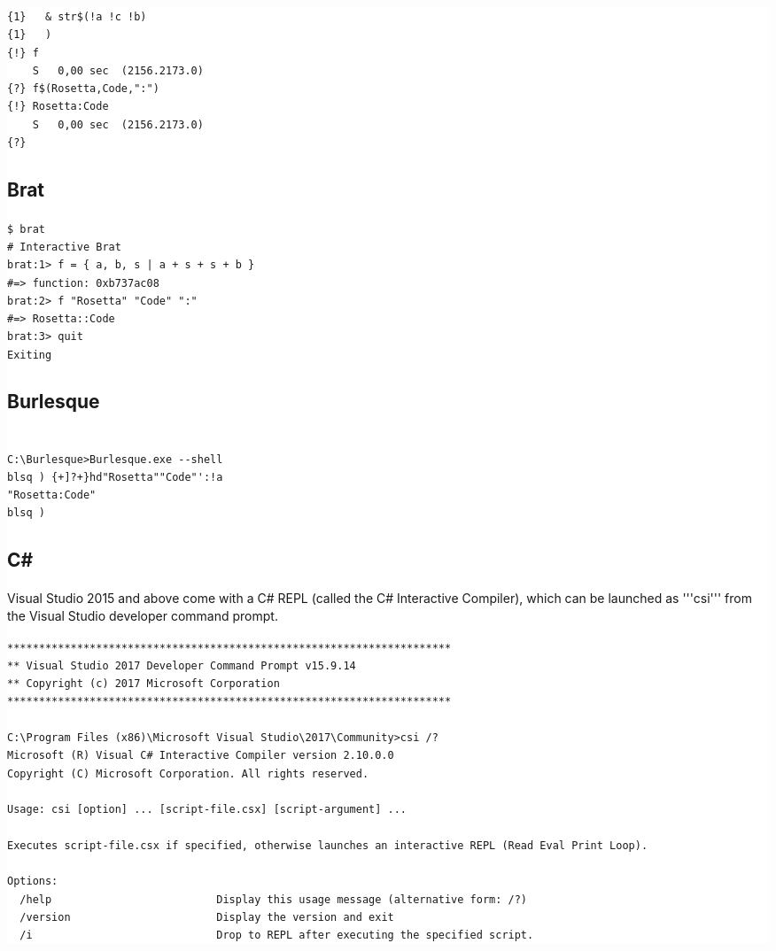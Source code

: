 ```txt
{1}   & str$(!a !c !b)
{1}   )
{!} f
    S   0,00 sec  (2156.2173.0)
{?} f$(Rosetta,Code,":")
{!} Rosetta:Code
    S   0,00 sec  (2156.2173.0)
{?}
```



## Brat


```brat
$ brat
# Interactive Brat
brat:1> f = { a, b, s | a + s + s + b }
#=> function: 0xb737ac08
brat:2> f "Rosetta" "Code" ":"
#=> Rosetta::Code
brat:3> quit
Exiting
```



## Burlesque



```burlesque

C:\Burlesque>Burlesque.exe --shell
blsq ) {+]?+}hd"Rosetta""Code"':!a
"Rosetta:Code"
blsq )

```



## C#

Visual Studio 2015 and above come with a C# REPL (called the C# Interactive Compiler), which can be launched as '''csi''' from the Visual Studio developer command prompt.


```txt
**********************************************************************
** Visual Studio 2017 Developer Command Prompt v15.9.14
** Copyright (c) 2017 Microsoft Corporation
**********************************************************************

C:\Program Files (x86)\Microsoft Visual Studio\2017\Community>csi /?
Microsoft (R) Visual C# Interactive Compiler version 2.10.0.0
Copyright (C) Microsoft Corporation. All rights reserved.

Usage: csi [option] ... [script-file.csx] [script-argument] ...

Executes script-file.csx if specified, otherwise launches an interactive REPL (Read Eval Print Loop).

Options:
  /help                          Display this usage message (alternative form: /?)
  /version                       Display the version and exit
  /i                             Drop to REPL after executing the specified script.
```